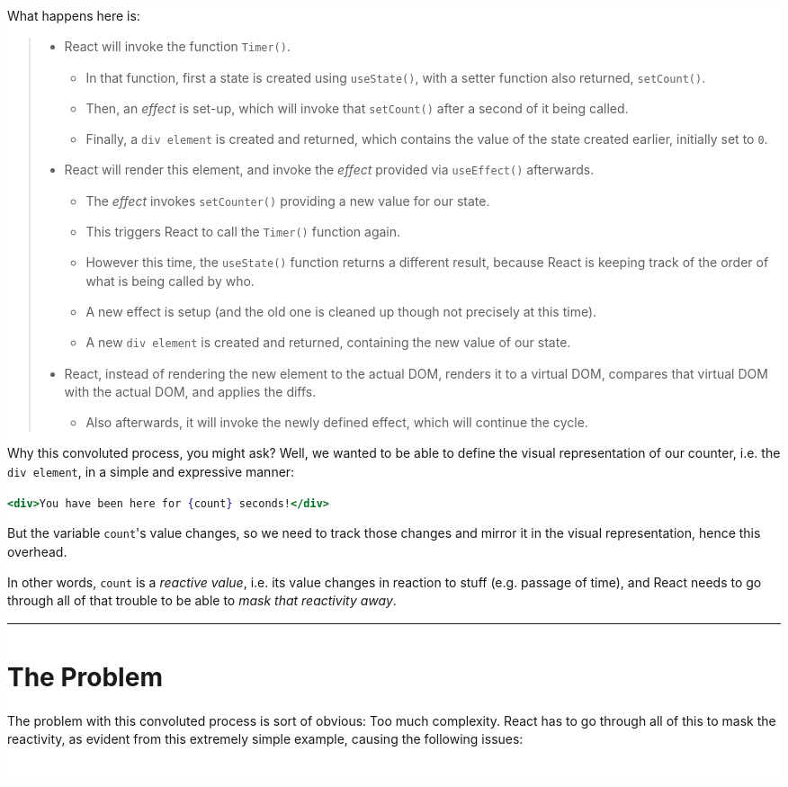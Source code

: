 What happens here is:
> - React will invoke the function `Timer()`.
>   - In that function, first a state is created using `useState()`, with a setter function also returned, `setCount()`.
> 
>   - Then, an _effect_ is set-up, which will invoke that `setCount()` after a second of it being called.
> 
>   - Finally, a `div element` is created and returned, which contains the value of the state created earlier, initially set to `0`.
> 
> - React will render this element, and invoke the _effect_ provided via `useEffect()` afterwards.
>   - The _effect_ invokes `setCounter()` providing a new value for our state. 
> 
>   - This triggers React to call the `Timer()` function again. 
> 
>   - However this time, the `useState()` function returns a different result, because React is keeping track of the order of what is being
>      called by who.
> 
>   - A new effect is setup (and the old one is cleaned up though not precisely at this time).
> 
>   - A new `div element` is created and returned, containing the new value of our state.
> 
> - React, instead of rendering the new element to the actual DOM, renders it to a virtual DOM, compares that virtual DOM
>   with the actual DOM, and applies the diffs.
>   - Also afterwards, it will invoke the newly defined effect, which will continue the cycle.

Why this convoluted process, you might ask? Well, we wanted to be able to define
the visual representation of our counter, i.e. the `div element`, in a simple and expressive manner:

```jsx
<div>You have been here for {count} seconds!</div>
```

But the variable `count`'s value changes, so we need to track those changes and mirror it
in the visual representation, hence this overhead. 

In other words, `count` is a _reactive value_, i.e. its value changes in reaction to stuff
(e.g. passage of time), and React needs to go through all of that trouble to be able to _mask that reactivity away_.

---

# The Problem

The problem with this convoluted process is sort of obvious: Too much complexity.
React has to go through all of this to mask the reactivity, as evident from this extremely
simple example, causing the following issues:

<br>

